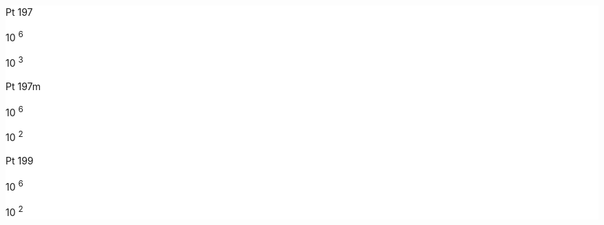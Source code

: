 </td>
    </tr>
    <tr>
      <td>

Pt 197

</td>
      <td>

10
          <sup>6</sup>

</td>
      <td>

10
          <sup>3</sup>

</td>
    </tr>
    <tr>
      <td>

Pt 197m

</td>
      <td>

10
          <sup>6</sup>

</td>
      <td>

10
          <sup>2</sup>

</td>
    </tr>
    <tr>
      <td>

Pt 199

</td>
      <td>

10
          <sup>6</sup>

</td>
      <td>

10
          <sup>2</sup>

</td>
    </tr>
    <tr>
      <td>
